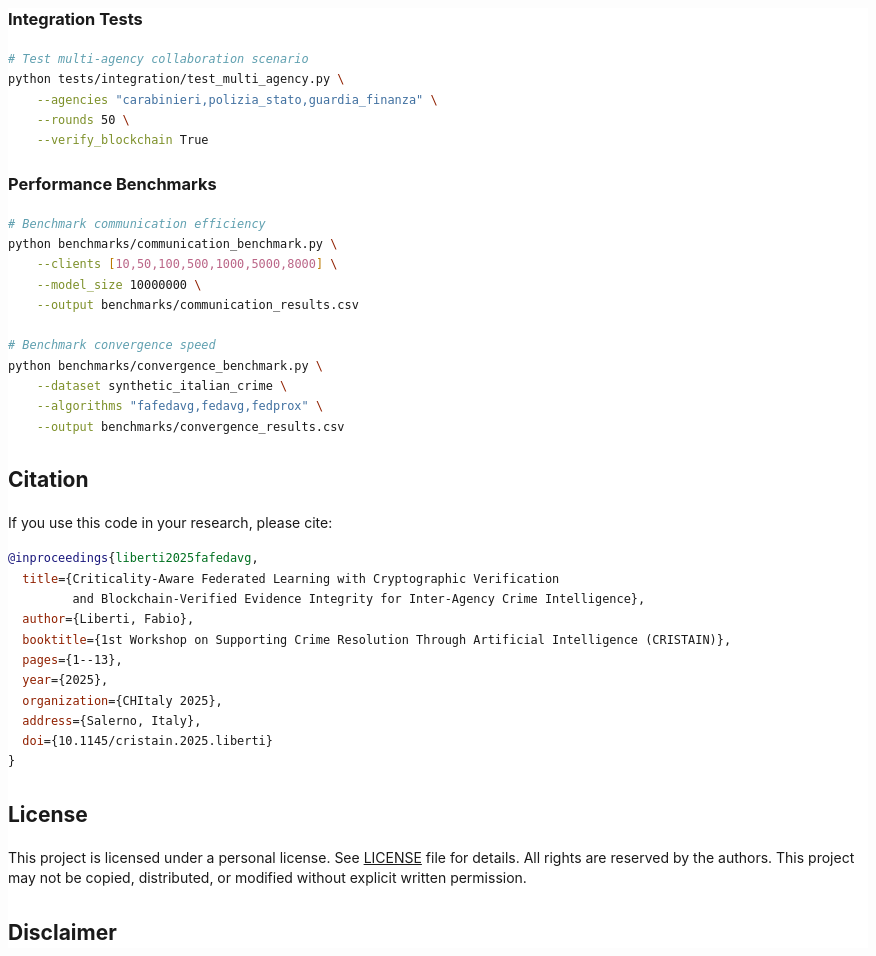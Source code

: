 ### Integration Tests

```bash
# Test multi-agency collaboration scenario
python tests/integration/test_multi_agency.py \
    --agencies "carabinieri,polizia_stato,guardia_finanza" \
    --rounds 50 \
    --verify_blockchain True
```

### Performance Benchmarks

```bash
# Benchmark communication efficiency
python benchmarks/communication_benchmark.py \
    --clients [10,50,100,500,1000,5000,8000] \
    --model_size 10000000 \
    --output benchmarks/communication_results.csv

# Benchmark convergence speed
python benchmarks/convergence_benchmark.py \
    --dataset synthetic_italian_crime \
    --algorithms "fafedavg,fedavg,fedprox" \
    --output benchmarks/convergence_results.csv
```

## Citation

If you use this code in your research, please cite:

```bibtex
@inproceedings{liberti2025fafedavg,
  title={Criticality-Aware Federated Learning with Cryptographic Verification 
         and Blockchain-Verified Evidence Integrity for Inter-Agency Crime Intelligence},
  author={Liberti, Fabio},
  booktitle={1st Workshop on Supporting Crime Resolution Through Artificial Intelligence (CRISTAIN)},
  pages={1--13},
  year={2025},
  organization={CHItaly 2025},
  address={Salerno, Italy},
  doi={10.1145/cristain.2025.liberti}
}
```

## License

This project is licensed under a personal license. See [LICENSE](LICENSE) file for details. All rights are reserved by the authors. This project may not be copied, distributed, or modified without explicit written permission.

## Disclaimer
